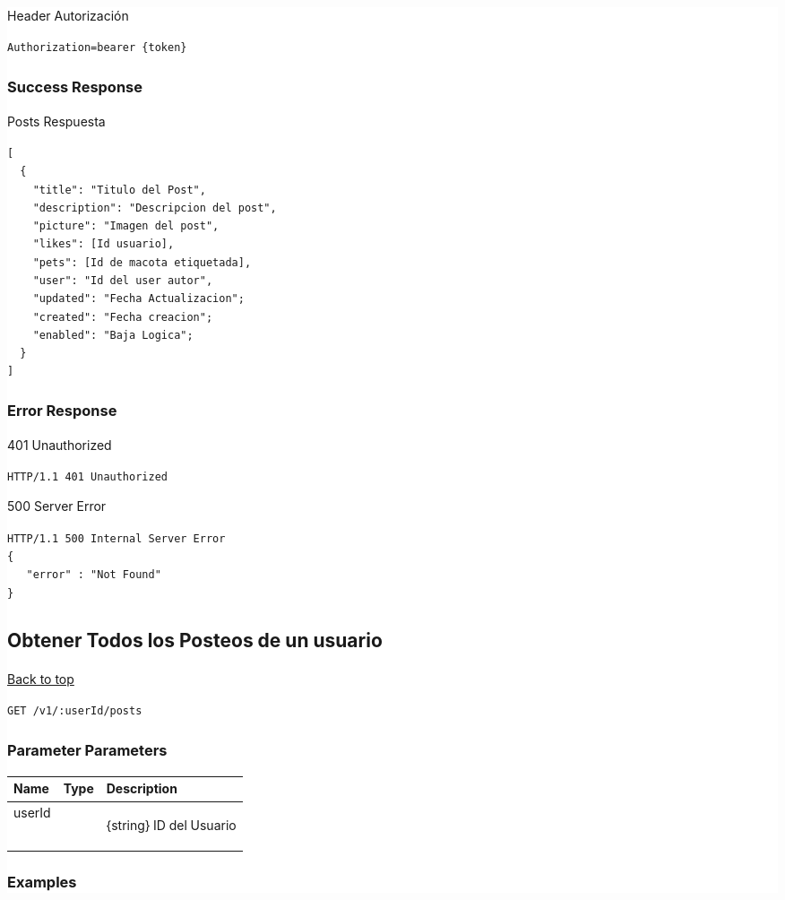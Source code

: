 Header Autorización

```
Authorization=bearer {token}
```


### Success Response

Posts Respuesta

```
[
  {
    "title": "Titulo del Post",
    "description": "Descripcion del post",
    "picture": "Imagen del post",
    "likes": [Id usuario],
    "pets": [Id de macota etiquetada],
    "user": "Id del user autor",
    "updated": "Fecha Actualizacion";
    "created": "Fecha creacion";
    "enabled": "Baja Logica";
  }
]
```


### Error Response

401 Unauthorized

```
HTTP/1.1 401 Unauthorized
```
500 Server Error

```
HTTP/1.1 500 Internal Server Error
{
   "error" : "Not Found"
}
```
## <a name='obtener-todos-los-posteos-de-un-usuario'></a> Obtener Todos los Posteos de un usuario
[Back to top](#top)



	GET /v1/:userId/posts





### Parameter Parameters

| Name     | Type       | Description                           |
|:---------|:-----------|:--------------------------------------|
|  userId |  | <p>{string} ID del Usuario</p>|
### Examples
